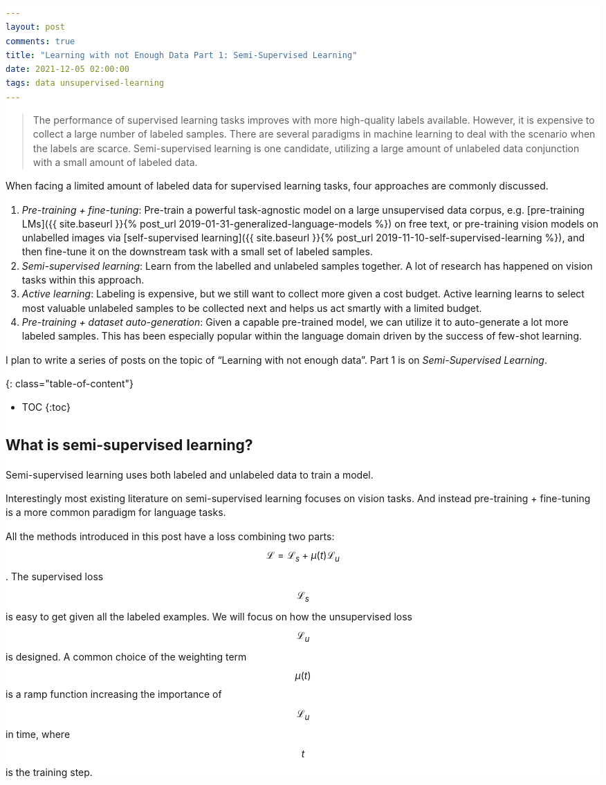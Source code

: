 ```yaml
---
layout: post
comments: true
title: "Learning with not Enough Data Part 1: Semi-Supervised Learning"
date: 2021-12-05 02:00:00
tags: data unsupervised-learning
---
```



> The performance of supervised learning tasks improves with more high-quality labels available. However, it is expensive to collect a large number of labeled samples. There are several paradigms in machine learning to deal with the scenario when the labels are scarce. Semi-supervised learning is one candidate, utilizing a large amount of unlabeled data conjunction with a small amount of labeled data.




When facing a limited amount of labeled data for supervised learning tasks, four approaches are commonly discussed.
1. *Pre-training + fine-tuning*: Pre-train a powerful task-agnostic model on a large unsupervised data corpus, e.g. [pre-training LMs]({{ site.baseurl }}{% post_url 2019-01-31-generalized-language-models %}) on free text, or pre-training vision models on unlabelled images via [self-supervised learning]({{ site.baseurl }}{% post_url 2019-11-10-self-supervised-learning %}), and then fine-tune it on the downstream task with a small set of labeled samples.
2. *Semi-supervised learning*: Learn from the labelled and unlabeled samples together. A lot of research has happened on vision tasks within this approach.
3. *Active learning*: Labeling is expensive, but we still want to collect more given a cost budget. Active learning learns to select most valuable unlabeled samples to be collected next and helps us act smartly with a limited budget.
4. *Pre-training + dataset auto-generation*: Given a capable pre-trained model, we can utilize it to auto-generate a lot more labeled samples. This has been especially popular within the language domain driven by the success of few-shot learning.

I plan to write a series of posts on the topic of “Learning with not enough data”. Part 1 is on *Semi-Supervised Learning*.


{: class="table-of-content"}
* TOC
{:toc}


## What is semi-supervised learning?

Semi-supervised learning uses both labeled and unlabeled data to train a model.

Interestingly most existing literature on semi-supervised learning focuses on vision tasks. And instead pre-training + fine-tuning is a more common paradigm for language tasks.

All the methods introduced in this post have a loss combining two parts: $$\mathcal{L} = \mathcal{L}_s +  \mu(t) \mathcal{L}_u$$. The supervised loss $$\mathcal{L}_s$$ is easy to get given all the labeled examples. We will focus on how the unsupervised loss $$\mathcal{L}_u$$ is designed. A common choice of the weighting term $$\mu(t)$$ is a ramp function increasing the importance of $$\mathcal{L}_u$$ in time, where $$t$$ is the training step.
